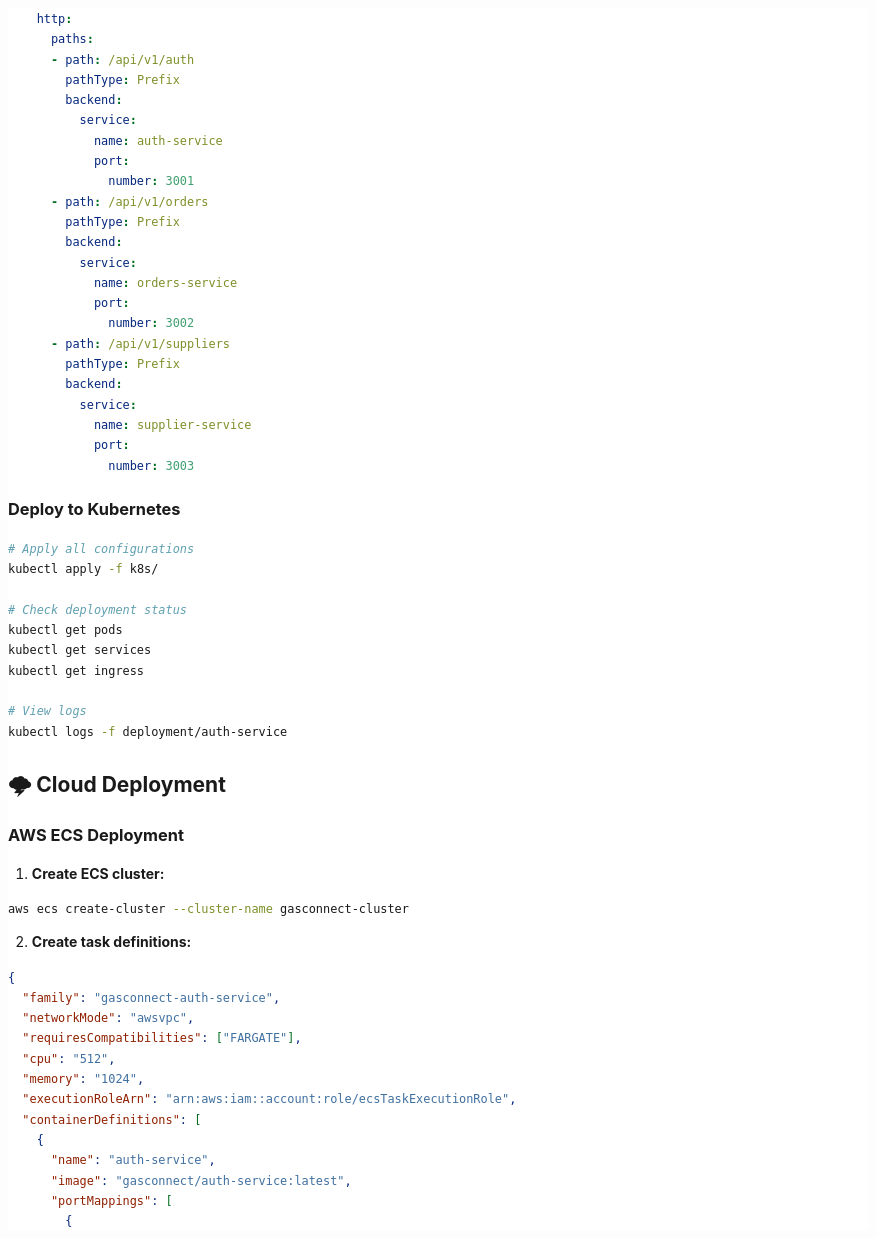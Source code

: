```yaml
    http:
      paths:
      - path: /api/v1/auth
        pathType: Prefix
        backend:
          service:
            name: auth-service
            port:
              number: 3001
      - path: /api/v1/orders
        pathType: Prefix
        backend:
          service:
            name: orders-service
            port:
              number: 3002
      - path: /api/v1/suppliers
        pathType: Prefix
        backend:
          service:
            name: supplier-service
            port:
              number: 3003
```

### Deploy to Kubernetes

```bash
# Apply all configurations
kubectl apply -f k8s/

# Check deployment status
kubectl get pods
kubectl get services
kubectl get ingress

# View logs
kubectl logs -f deployment/auth-service
```

## 🌩️ Cloud Deployment

### AWS ECS Deployment

1. **Create ECS cluster:**
```bash
aws ecs create-cluster --cluster-name gasconnect-cluster
```

2. **Create task definitions:**
```json
{
  "family": "gasconnect-auth-service",
  "networkMode": "awsvpc",
  "requiresCompatibilities": ["FARGATE"],
  "cpu": "512",
  "memory": "1024",
  "executionRoleArn": "arn:aws:iam::account:role/ecsTaskExecutionRole",
  "containerDefinitions": [
    {
      "name": "auth-service",
      "image": "gasconnect/auth-service:latest",
      "portMappings": [
        {
```